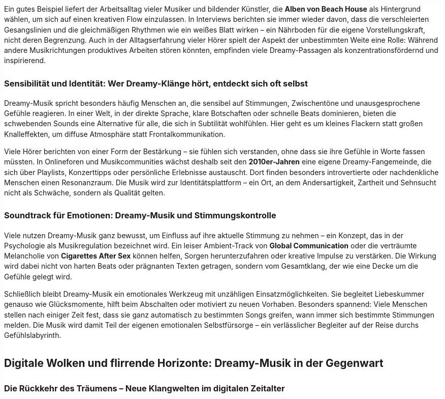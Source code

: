 Ein gutes Beispiel liefert der Arbeitsalltag vieler Musiker und bildender Künstler, die **Alben von
Beach House** als Hintergrund wählen, um sich auf einen kreativen Flow einzulassen. In Interviews
berichten sie immer wieder davon, dass die verschleierten Gesangslinien und die gleichmäßigen
Rhythmen wie ein weißes Blatt wirken – ein Nährboden für die eigene Vorstellungskraft, nicht deren
Begrenzung. Auch in der Alltagserfahrung vieler Hörer spielt der Aspekt der unbestimmten Weite eine
Rolle: Während andere Musikrichtungen produktives Arbeiten stören könnten, empfinden viele
Dreamy-Passagen als konzentrationsfördernd und inspirierend.

### Sensibilität und Identität: Wer Dreamy-Klänge hört, entdeckt sich oft selbst

Dreamy-Musik spricht besonders häufig Menschen an, die sensibel auf Stimmungen, Zwischentöne und
unausgesprochene Gefühle reagieren. In einer Welt, in der direkte Sprache, klare Botschaften oder
schnelle Beats dominieren, bieten die schwebenden Sounds eine Alternative für alle, die sich in
Subtilität wohlfühlen. Hier geht es um kleines Flackern statt großen Knalleffekten, um diffuse
Atmosphäre statt Frontalkommunikation.

Viele Hörer berichten von einer Form der Bestärkung – sie fühlen sich verstanden, ohne dass sie ihre
Gefühle in Worte fassen müssten. In Onlineforen und Musikcommunities wächst deshalb seit den
**2010er-Jahren** eine eigene Dreamy-Fangemeinde, die sich über Playlists, Konzerttipps oder
persönliche Erlebnisse austauscht. Dort finden besonders introvertierte oder nachdenkliche Menschen
einen Resonanzraum. Die Musik wird zur Identitätsplattform – ein Ort, an dem Andersartigkeit,
Zartheit und Sehnsucht nicht als Schwäche, sondern als Qualität gelten.

### Soundtrack für Emotionen: Dreamy-Musik und Stimmungskontrolle

Viele nutzen Dreamy-Musik ganz bewusst, um Einfluss auf ihre aktuelle Stimmung zu nehmen – ein
Konzept, das in der Psychologie als Musikregulation bezeichnet wird. Ein leiser Ambient-Track von
**Global Communication** oder die verträumte Melancholie von **Cigarettes After Sex** können helfen,
Sorgen herunterzufahren oder kreative Impulse zu verstärken. Die Wirkung wird dabei nicht von harten
Beats oder prägnanten Texten getragen, sondern vom Gesamtklang, der wie eine Decke um die Gefühle
gelegt wird.

Schließlich bleibt Dreamy-Musik ein emotionales Werkzeug mit unzähligen Einsatzmöglichkeiten. Sie
begleitet Liebeskummer genauso wie Glücksmomente, hilft beim Abschalten oder motiviert zu neuen
Vorhaben. Besonders spannend: Viele Menschen stellen nach einiger Zeit fest, dass sie ganz
automatisch zu bestimmten Songs greifen, wann immer sich bestimmte Stimmungen melden. Die Musik wird
damit Teil der eigenen emotionalen Selbstfürsorge – ein verlässlicher Begleiter auf der Reise durchs
Gefühlslabyrinth.

## Digitale Wolken und flirrende Horizonte: Dreamy-Musik in der Gegenwart

### Die Rückkehr des Träumens – Neue Klangwelten im digitalen Zeitalter
